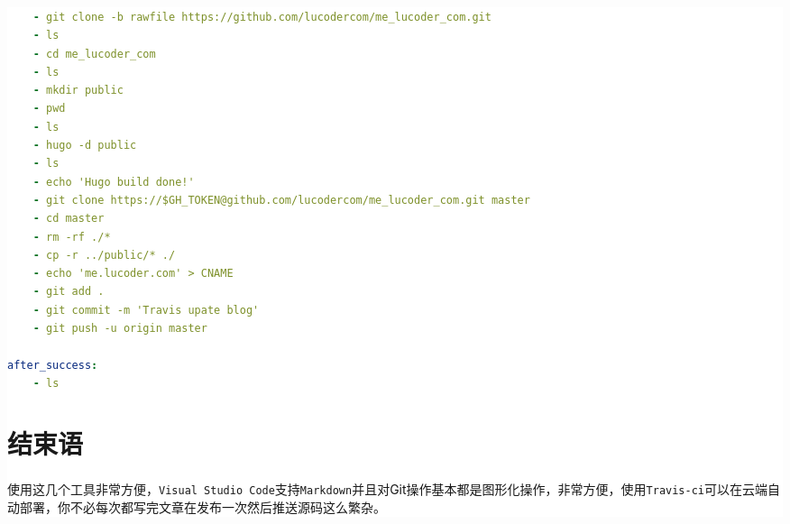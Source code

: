 ```yml
    - git clone -b rawfile https://github.com/lucodercom/me_lucoder_com.git
    - ls
    - cd me_lucoder_com
    - ls
    - mkdir public
    - pwd
    - ls
    - hugo -d public
    - ls
    - echo 'Hugo build done!'
    - git clone https://$GH_TOKEN@github.com/lucodercom/me_lucoder_com.git master
    - cd master 
    - rm -rf ./*
    - cp -r ../public/* ./
    - echo 'me.lucoder.com' > CNAME
    - git add .
    - git commit -m 'Travis upate blog'
    - git push -u origin master

after_success:
    - ls
```

# 结束语

使用这几个工具非常方便，`Visual Studio Code`支持`Markdown`并且对Git操作基本都是图形化操作，非常方便，使用` Travis-ci `可以在云端自动部署，你不必每次都写完文章在发布一次然后推送源码这么繁杂。